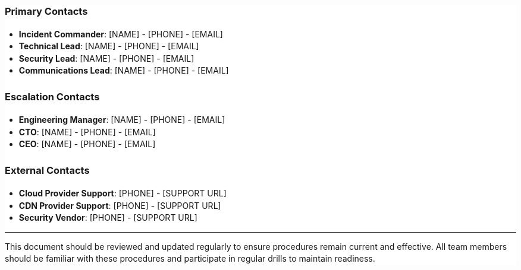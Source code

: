 ### Primary Contacts
- **Incident Commander**: [NAME] - [PHONE] - [EMAIL]
- **Technical Lead**: [NAME] - [PHONE] - [EMAIL]
- **Security Lead**: [NAME] - [PHONE] - [EMAIL]
- **Communications Lead**: [NAME] - [PHONE] - [EMAIL]

### Escalation Contacts
- **Engineering Manager**: [NAME] - [PHONE] - [EMAIL]
- **CTO**: [NAME] - [PHONE] - [EMAIL]
- **CEO**: [NAME] - [PHONE] - [EMAIL]

### External Contacts
- **Cloud Provider Support**: [PHONE] - [SUPPORT URL]
- **CDN Provider Support**: [PHONE] - [SUPPORT URL]
- **Security Vendor**: [PHONE] - [SUPPORT URL]

---

This document should be reviewed and updated regularly to ensure procedures remain current and effective. All team members should be familiar with these procedures and participate in regular drills to maintain readiness.